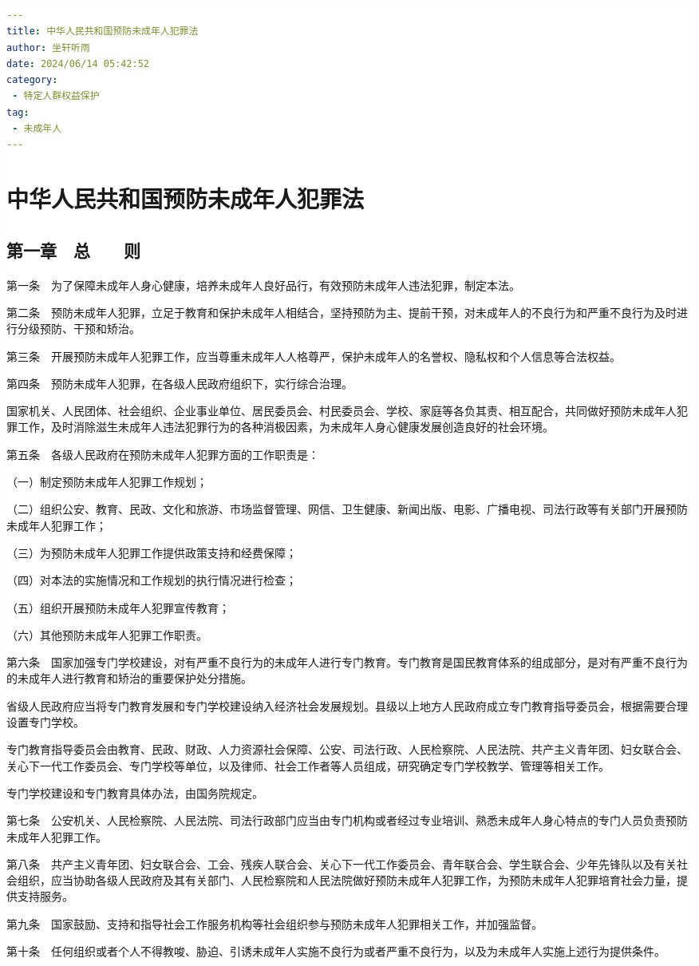 ```yaml
---
title: 中华人民共和国预防未成年人犯罪法
author: 坐轩听雨
date: 2024/06/14 05:42:52
category: 
 - 特定人群权益保护
tag:
 - 未成年人
---
```

# 中华人民共和国预防未成年人犯罪法

## 第一章　总　　则 

第一条　为了保障未成年人身心健康，培养未成年人良好品行，有效预防未成年人违法犯罪，制定本法。

第二条　预防未成年人犯罪，立足于教育和保护未成年人相结合，坚持预防为主、提前干预，对未成年人的不良行为和严重不良行为及时进行分级预防、干预和矫治。

第三条　开展预防未成年人犯罪工作，应当尊重未成年人人格尊严，保护未成年人的名誉权、隐私权和个人信息等合法权益。

第四条　预防未成年人犯罪，在各级人民政府组织下，实行综合治理。

国家机关、人民团体、社会组织、企业事业单位、居民委员会、村民委员会、学校、家庭等各负其责、相互配合，共同做好预防未成年人犯罪工作，及时消除滋生未成年人违法犯罪行为的各种消极因素，为未成年人身心健康发展创造良好的社会环境。

第五条　各级人民政府在预防未成年人犯罪方面的工作职责是：

（一）制定预防未成年人犯罪工作规划；

（二）组织公安、教育、民政、文化和旅游、市场监督管理、网信、卫生健康、新闻出版、电影、广播电视、司法行政等有关部门开展预防未成年人犯罪工作；

（三）为预防未成年人犯罪工作提供政策支持和经费保障；

（四）对本法的实施情况和工作规划的执行情况进行检查；

（五）组织开展预防未成年人犯罪宣传教育；

（六）其他预防未成年人犯罪工作职责。

第六条　国家加强专门学校建设，对有严重不良行为的未成年人进行专门教育。专门教育是国民教育体系的组成部分，是对有严重不良行为的未成年人进行教育和矫治的重要保护处分措施。

省级人民政府应当将专门教育发展和专门学校建设纳入经济社会发展规划。县级以上地方人民政府成立专门教育指导委员会，根据需要合理设置专门学校。

专门教育指导委员会由教育、民政、财政、人力资源社会保障、公安、司法行政、人民检察院、人民法院、共产主义青年团、妇女联合会、关心下一代工作委员会、专门学校等单位，以及律师、社会工作者等人员组成，研究确定专门学校教学、管理等相关工作。

专门学校建设和专门教育具体办法，由国务院规定。

第七条　公安机关、人民检察院、人民法院、司法行政部门应当由专门机构或者经过专业培训、熟悉未成年人身心特点的专门人员负责预防未成年人犯罪工作。

第八条　共产主义青年团、妇女联合会、工会、残疾人联合会、关心下一代工作委员会、青年联合会、学生联合会、少年先锋队以及有关社会组织，应当协助各级人民政府及其有关部门、人民检察院和人民法院做好预防未成年人犯罪工作，为预防未成年人犯罪培育社会力量，提供支持服务。

第九条　国家鼓励、支持和指导社会工作服务机构等社会组织参与预防未成年人犯罪相关工作，并加强监督。

第十条　任何组织或者个人不得教唆、胁迫、引诱未成年人实施不良行为或者严重不良行为，以及为未成年人实施上述行为提供条件。
